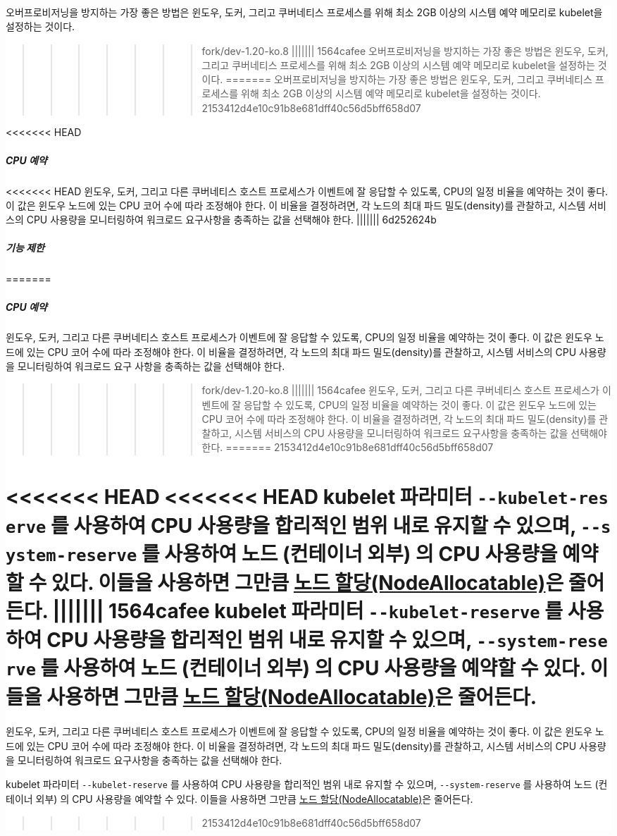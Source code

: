 오버프로비저닝을 방지하는 가장 좋은 방법은 윈도우, 도커, 그리고 쿠버네티스 프로세스를 위해 최소 2GB 이상의 시스템 예약 메모리로 kubelet을 설정하는 것이다.
>>>>>>> fork/dev-1.20-ko.8
||||||| 1564cafee
오버프로비저닝을 방지하는 가장 좋은 방법은 윈도우, 도커, 그리고 쿠버네티스 프로세스를 위해 최소 2GB 이상의 시스템 예약 메모리로 kubelet을 설정하는 것이다.
=======
오버프로비저닝을 방지하는 가장 좋은 방법은 윈도우, 도커, 그리고
쿠버네티스 프로세스를 위해 최소 2GB 이상의 시스템 예약 메모리로
kubelet을 설정하는 것이다.
>>>>>>> 2153412d4e10c91b8e681dff40c56d5bff658d07

<<<<<<< HEAD
##### CPU 예약
<<<<<<< HEAD
윈도우, 도커, 그리고 다른 쿠버네티스 호스트 프로세스가 이벤트에 잘 응답할 수 있도록, CPU의 일정 비율을 예약하는 것이 좋다. 이 값은 윈도우 노드에 있는 CPU 코어 수에 따라 조정해야 한다. 이 비율을 결정하려면, 각 노드의 최대 파드 밀도(density)를 관찰하고, 시스템 서비스의 CPU 사용량을 모니터링하여 워크로드 요구사항을 충족하는 값을 선택해야 한다.
||||||| 6d252624b
##### 기능 제한
=======
##### CPU 예약
윈도우, 도커, 그리고 다른 쿠버네티스 호스트 프로세스가 이벤트에 잘 응답할 수 있도록, CPU의 일정 비율을 예약하는 것이 좋다. 이 값은 윈도우 노드에 있는 CPU 코어 수에 따라 조정해야 한다. 이 비율을 결정하려면, 각 노드의 최대 파드 밀도(density)를 관찰하고, 시스템 서비스의 CPU 사용량을 모니터링하여 워크로드 요구 사항을 충족하는 값을 선택해야 한다.
>>>>>>> fork/dev-1.20-ko.8
||||||| 1564cafee
윈도우, 도커, 그리고 다른 쿠버네티스 호스트 프로세스가 이벤트에 잘 응답할 수 있도록, CPU의 일정 비율을 예약하는 것이 좋다. 이 값은 윈도우 노드에 있는 CPU 코어 수에 따라 조정해야 한다. 이 비율을 결정하려면, 각 노드의 최대 파드 밀도(density)를 관찰하고, 시스템 서비스의 CPU 사용량을 모니터링하여 워크로드 요구사항을 충족하는 값을 선택해야 한다.
=======
>>>>>>> 2153412d4e10c91b8e681dff40c56d5bff658d07

<<<<<<< HEAD
<<<<<<< HEAD
kubelet 파라미터 `--kubelet-reserve` 를 사용하여 CPU 사용량을 합리적인 범위 내로 유지할 수 있으며, `--system-reserve` 를 사용하여 노드 (컨테이너 외부) 의 CPU 사용량을 예약할 수 있다. 이들을 사용하면 그만큼 [노드 할당(NodeAllocatable)](/docs/tasks/administer-cluster/reserve-compute-resources/#node-allocatable)은 줄어든다.
||||||| 1564cafee
kubelet 파라미터 `--kubelet-reserve` 를 사용하여 CPU 사용량을 합리적인 범위 내로 유지할 수 있으며, `--system-reserve` 를 사용하여 노드 (컨테이너 외부) 의 CPU 사용량을 예약할 수 있다. 이들을 사용하면 그만큼 [노드 할당(NodeAllocatable)](/docs/tasks/administer-cluster/reserve-compute-resources/#node-allocatable)은 줄어든다.
=======
윈도우, 도커, 그리고 다른 쿠버네티스 호스트 프로세스가 이벤트에
잘 응답할 수 있도록, CPU의 일정 비율을 예약하는 것이
좋다. 이 값은 윈도우 노드에 있는 CPU 코어 수에
따라 조정해야 한다. 이 비율을 결정하려면, 각 노드의
최대 파드 밀도(density)를 관찰하고, 시스템 서비스의 CPU
사용량을 모니터링하여 워크로드 요구사항을 충족하는 값을 선택해야 한다.

kubelet 파라미터 `--kubelet-reserve` 를 사용하여 CPU 사용량을
합리적인 범위 내로 유지할 수 있으며, `--system-reserve` 를 사용하여
노드 (컨테이너 외부) 의 CPU 사용량을 예약할 수 있다. 이들을 사용하면 그만큼
[노드 할당(NodeAllocatable)](/docs/tasks/administer-cluster/reserve-compute-resources/#node-allocatable)은 줄어든다.
>>>>>>> 2153412d4e10c91b8e681dff40c56d5bff658d07
